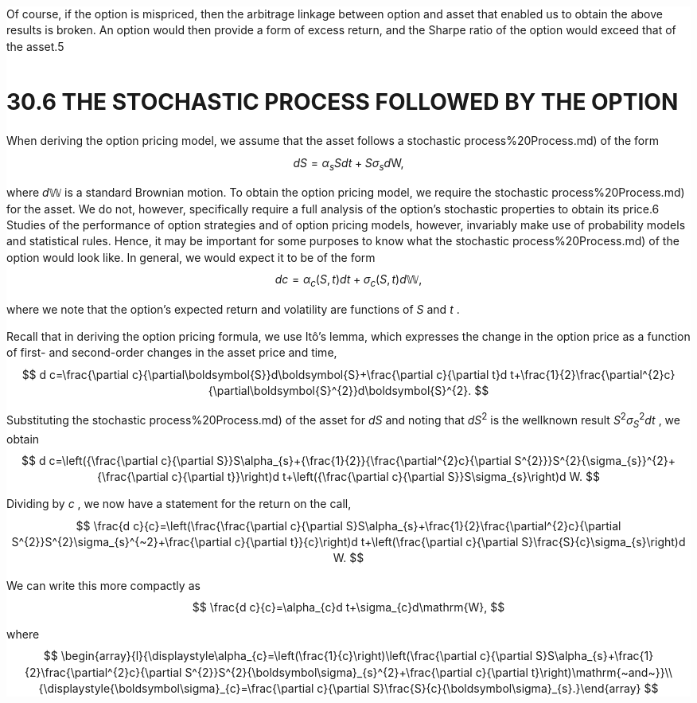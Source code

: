 Of course, if the option is mispriced, then the arbitrage linkage between option and asset that enabled us to obtain the above results is broken. An option would then provide a form of excess return, and the Sharpe ratio of the option would exceed that of the asset.5  

# 30.6 THE STOCHASTIC PROCESS FOLLOWED BY THE OPTION  

When deriving the option pricing model, we assume that the asset follows a stochastic process%20Process.md) of the form  
$$
d S=\alpha_{s}S d t+S\sigma_{s}d\mathrm{W},
$$  

where $d\mathbb{W}$ is a standard Brownian motion. To obtain the option pricing model, we require the stochastic process%20Process.md) for the asset. We do not, however, specifically require a full analysis of the option’s stochastic properties to obtain its price.6 Studies of the performance of option strategies and of option pricing models, however, invariably make use of probability models and statistical rules. Hence, it may be important for some purposes to know what the stochastic process%20Process.md) of the option would look like. In general, we would expect it to be of the form  
$$
d c=\alpha_{c}(S,t)d t+\sigma_{c}(S,t)d\mathbb{W},
$$  

where we note that the option’s expected return and volatility are functions of $S$ and $t$ .  

Recall that in deriving the option pricing formula, we use Itô’s lemma, which expresses the change in the option price as a function of first- and second-order changes in the asset price and time,  
$$
d c=\frac{\partial c}{\partial\boldsymbol{S}}d\boldsymbol{S}+\frac{\partial c}{\partial t}d t+\frac{1}{2}\frac{\partial^{2}c}{\partial\boldsymbol{S}^{2}}d\boldsymbol{S}^{2}.
$$  

Substituting the stochastic process%20Process.md) of the asset for $d S$ and noting that $d S^{2}$ is the wellknown result $S^{2}\sigma_{S}^{2}d t$ , we obtain  
$$
d c=\left({\frac{\partial c}{\partial S}}S\alpha_{s}+{\frac{1}{2}}{\frac{\partial^{2}c}{\partial S^{2}}}S^{2}{\sigma_{s}}^{2}+{\frac{\partial c}{\partial t}}\right)d t+\left({\frac{\partial c}{\partial S}}S\sigma_{s}\right)d W.
$$  

Dividing by $c$ , we now have a statement for the return on the call,  
$$
\frac{d c}{c}=\left(\frac{\frac{\partial c}{\partial S}S\alpha_{s}+\frac{1}{2}\frac{\partial^{2}c}{\partial S^{2}}S^{2}\sigma_{s}^{~2}+\frac{\partial c}{\partial t}}{c}\right)d t+\left(\frac{\partial c}{\partial S}\frac{S}{c}\sigma_{s}\right)d W.
$$  

We can write this more compactly as  
$$
\frac{d c}{c}=\alpha_{c}d t+\sigma_{c}d\mathrm{W},
$$  

where  
$$
\begin{array}{l}{\displaystyle\alpha_{c}=\left(\frac{1}{c}\right)\left(\frac{\partial c}{\partial S}S\alpha_{s}+\frac{1}{2}\frac{\partial^{2}c}{\partial S^{2}}S^{2}{\boldsymbol\sigma}_{s}^{2}+\frac{\partial c}{\partial t}\right)\mathrm{~and~}}\\ {\displaystyle{\boldsymbol\sigma}_{c}=\frac{\partial c}{\partial S}\frac{S}{c}{\boldsymbol\sigma}_{s}.}\end{array}
$$  
